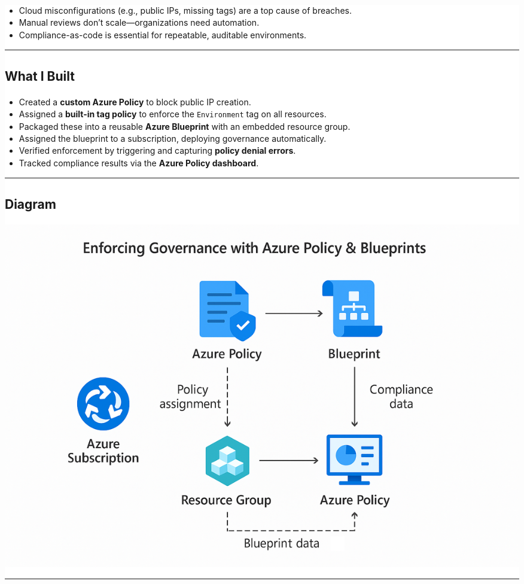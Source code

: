 - Cloud misconfigurations (e.g., public IPs, missing tags) are a top cause of breaches.
- Manual reviews don’t scale—organizations need automation.
- Compliance-as-code is essential for repeatable, auditable environments.

---

## What I Built

- Created a **custom Azure Policy** to block public IP creation.
- Assigned a **built-in tag policy** to enforce the `Environment` tag on all resources.
- Packaged these into a reusable **Azure Blueprint** with an embedded resource group.
- Assigned the blueprint to a subscription, deploying governance automatically.
- Verified enforcement by triggering and capturing **policy denial errors**.
- Tracked compliance results via the **Azure Policy dashboard**.

---

## Diagram

![Lab 9 Architecture](diagram.png)

---
